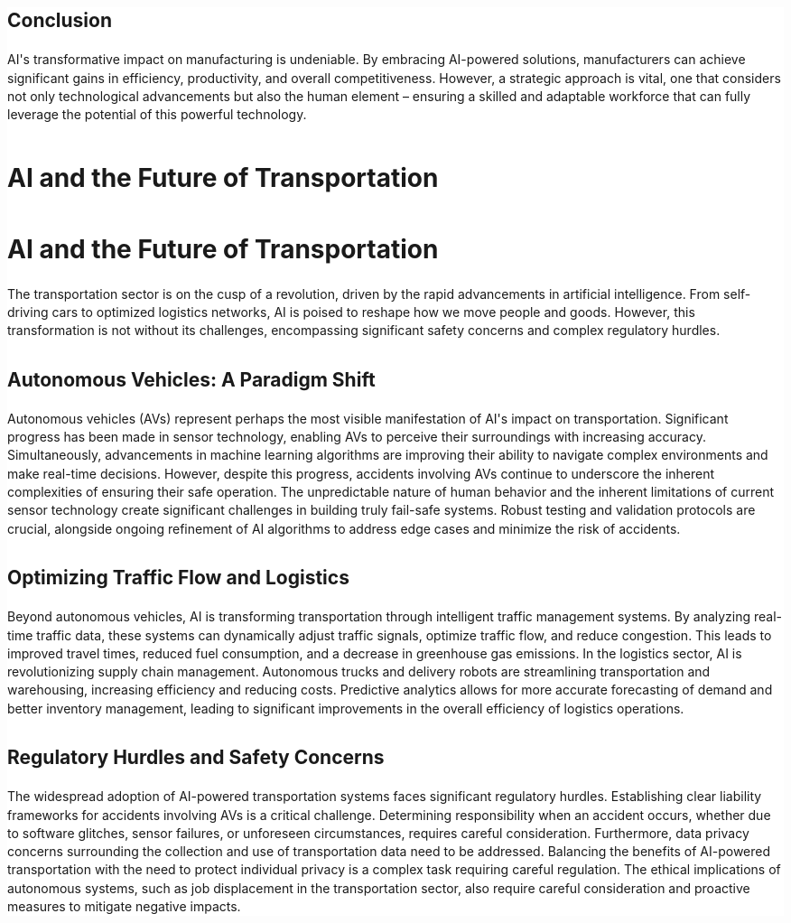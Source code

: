 ## Conclusion

AI's transformative impact on manufacturing is undeniable.  By embracing AI-powered solutions, manufacturers can achieve significant gains in efficiency, productivity, and overall competitiveness.  However, a strategic approach is vital, one that considers not only technological advancements but also the human element – ensuring a skilled and adaptable workforce that can fully leverage the potential of this powerful technology.

# AI and the Future of Transportation

# AI and the Future of Transportation

The transportation sector is on the cusp of a revolution, driven by the rapid advancements in artificial intelligence.  From self-driving cars to optimized logistics networks, AI is poised to reshape how we move people and goods. However, this transformation is not without its challenges, encompassing significant safety concerns and complex regulatory hurdles.

## Autonomous Vehicles: A Paradigm Shift

Autonomous vehicles (AVs) represent perhaps the most visible manifestation of AI's impact on transportation.  Significant progress has been made in sensor technology, enabling AVs to perceive their surroundings with increasing accuracy.  Simultaneously, advancements in machine learning algorithms are improving their ability to navigate complex environments and make real-time decisions.  However, despite this progress, accidents involving AVs continue to underscore the inherent complexities of ensuring their safe operation.  The unpredictable nature of human behavior and the inherent limitations of current sensor technology create significant challenges in building truly fail-safe systems.  Robust testing and validation protocols are crucial, alongside ongoing refinement of AI algorithms to address edge cases and minimize the risk of accidents.

## Optimizing Traffic Flow and Logistics

Beyond autonomous vehicles, AI is transforming transportation through intelligent traffic management systems.  By analyzing real-time traffic data, these systems can dynamically adjust traffic signals, optimize traffic flow, and reduce congestion.  This leads to improved travel times, reduced fuel consumption, and a decrease in greenhouse gas emissions.  In the logistics sector, AI is revolutionizing supply chain management.  Autonomous trucks and delivery robots are streamlining transportation and warehousing, increasing efficiency and reducing costs.  Predictive analytics allows for more accurate forecasting of demand and better inventory management, leading to significant improvements in the overall efficiency of logistics operations.

## Regulatory Hurdles and Safety Concerns

The widespread adoption of AI-powered transportation systems faces significant regulatory hurdles.  Establishing clear liability frameworks for accidents involving AVs is a critical challenge.  Determining responsibility when an accident occurs, whether due to software glitches, sensor failures, or unforeseen circumstances, requires careful consideration.  Furthermore, data privacy concerns surrounding the collection and use of transportation data need to be addressed.  Balancing the benefits of AI-powered transportation with the need to protect individual privacy is a complex task requiring careful regulation.  The ethical implications of autonomous systems, such as job displacement in the transportation sector, also require careful consideration and proactive measures to mitigate negative impacts.
